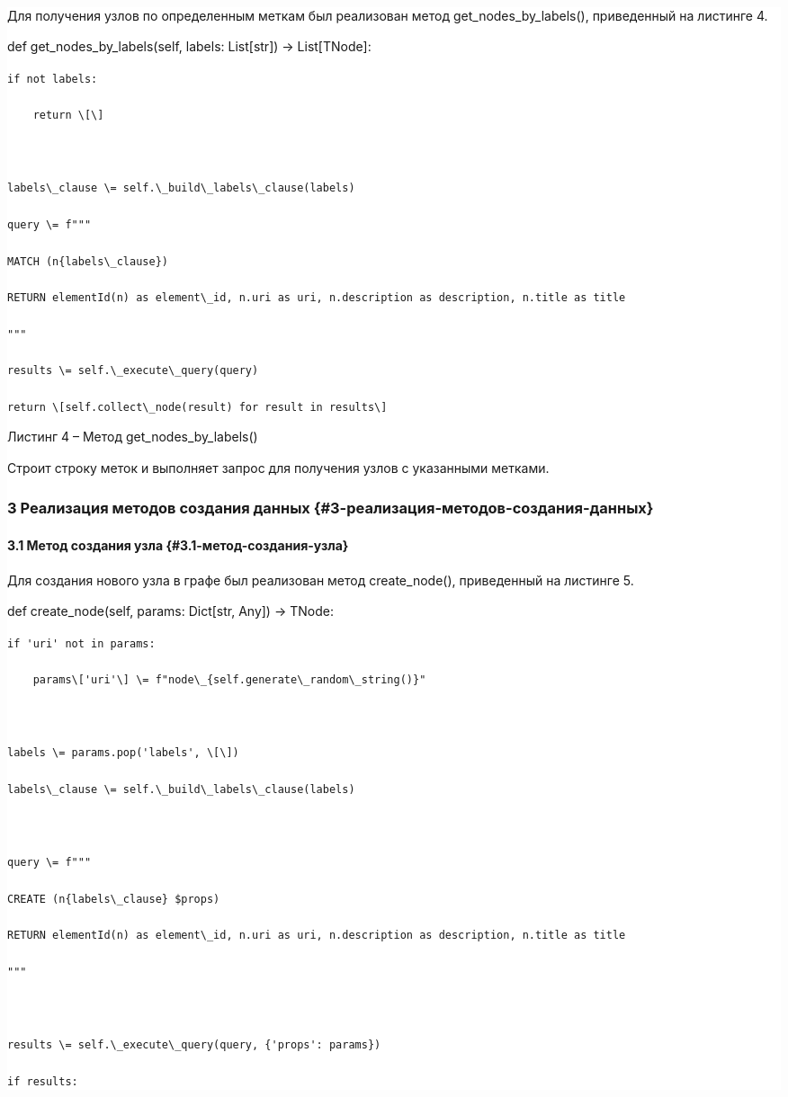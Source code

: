 Для получения узлов по определенным меткам был реализован метод get\_nodes\_by\_labels(), приведенный на листинге 4\.

def get\_nodes\_by\_labels(self, labels: List\[str\]) \-\> List\[TNode\]:

    if not labels:

        return \[\]

    

    labels\_clause \= self.\_build\_labels\_clause(labels)

    query \= f"""

    MATCH (n{labels\_clause})

    RETURN elementId(n) as element\_id, n.uri as uri, n.description as description, n.title as title

    """

    results \= self.\_execute\_query(query)

    return \[self.collect\_node(result) for result in results\]

Листинг 4 – Метод get\_nodes\_by\_labels()

Строит строку меток и выполняет запрос для получения узлов с указанными метками.

### 

### **3 Реализация методов создания данных** {#3-реализация-методов-создания-данных}

#### **3.1 Метод создания узла** {#3.1-метод-создания-узла}

Для создания нового узла в графе был реализован метод create\_node(), приведенный на листинге 5\.

def create\_node(self, params: Dict\[str, Any\]) \-\> TNode:

    if 'uri' not in params:

        params\['uri'\] \= f"node\_{self.generate\_random\_string()}"

    

    labels \= params.pop('labels', \[\])

    labels\_clause \= self.\_build\_labels\_clause(labels)

    

    query \= f"""

    CREATE (n{labels\_clause} $props)

    RETURN elementId(n) as element\_id, n.uri as uri, n.description as description, n.title as title

    """

    

    results \= self.\_execute\_query(query, {'props': params})

    if results:
